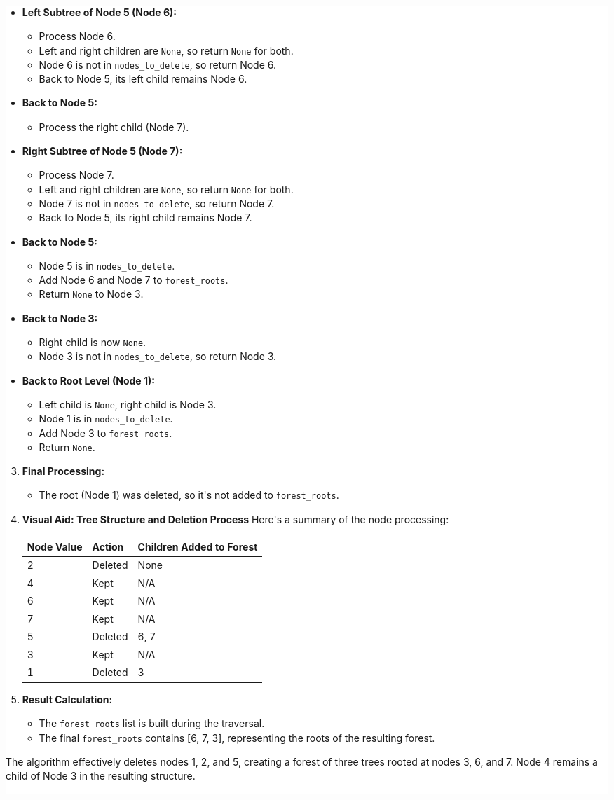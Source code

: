    - **Left Subtree of Node 5 (Node 6):**
      - Process Node 6.
      - Left and right children are `None`, so return `None` for both.
      - Node 6 is not in `nodes_to_delete`, so return Node 6.
      - Back to Node 5, its left child remains Node 6.

   - **Back to Node 5:**
      - Process the right child (Node 7).

   - **Right Subtree of Node 5 (Node 7):**
      - Process Node 7.
      - Left and right children are `None`, so return `None` for both.
      - Node 7 is not in `nodes_to_delete`, so return Node 7.
      - Back to Node 5, its right child remains Node 7.

   - **Back to Node 5:**
      - Node 5 is in `nodes_to_delete`.
      - Add Node 6 and Node 7 to `forest_roots`.
      - Return `None` to Node 3.

   - **Back to Node 3:**
      - Right child is now `None`.
      - Node 3 is not in `nodes_to_delete`, so return Node 3.

   - **Back to Root Level (Node 1):**
      - Left child is `None`, right child is Node 3.
      - Node 1 is in `nodes_to_delete`.
      - Add Node 3 to `forest_roots`.
      - Return `None`.

3. **Final Processing:**
   - The root (Node 1) was deleted, so it's not added to `forest_roots`.

4. **Visual Aid: Tree Structure and Deletion Process**
   Here's a summary of the node processing:

   | Node Value | Action  | Children Added to Forest |
   |------------|---------|--------------------------|
   | 2          | Deleted | None                     |
   | 4          | Kept    | N/A                      |
   | 6          | Kept    | N/A                      |
   | 7          | Kept    | N/A                      |
   | 5          | Deleted | 6, 7                     |
   | 3          | Kept    | N/A                      |
   | 1          | Deleted | 3                        |

5. **Result Calculation:**
   - The `forest_roots` list is built during the traversal.
   - The final `forest_roots` contains [6, 7, 3], representing the roots of the resulting forest.

The algorithm effectively deletes nodes 1, 2, and 5, creating a forest of three trees rooted at nodes 3, 6, and 7.
Node 4 remains a child of Node 3 in the resulting structure.

---